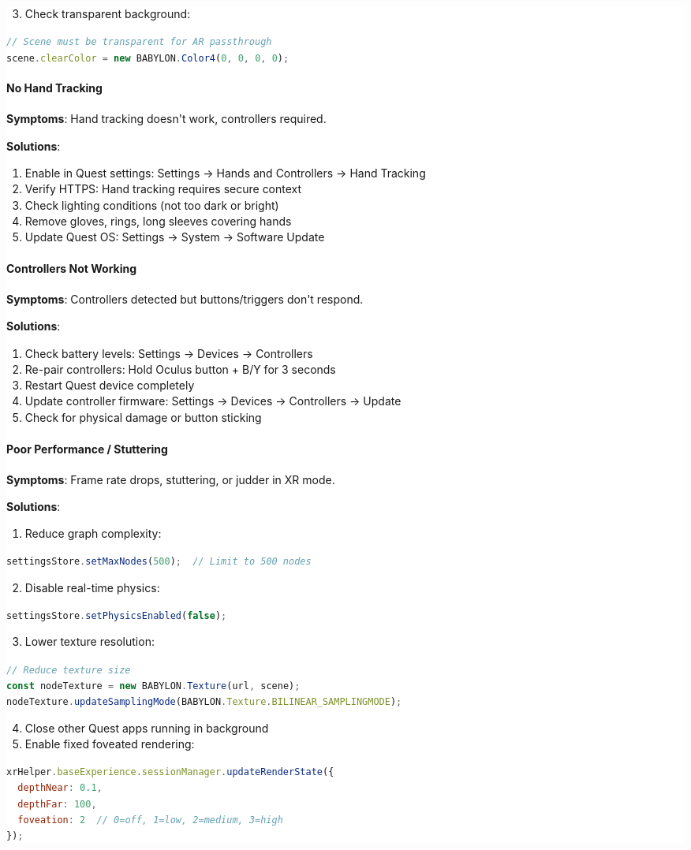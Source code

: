 3. Check transparent background:
```javascript
// Scene must be transparent for AR passthrough
scene.clearColor = new BABYLON.Color4(0, 0, 0, 0);
```

#### No Hand Tracking

**Symptoms**: Hand tracking doesn't work, controllers required.

**Solutions**:
1. Enable in Quest settings: Settings → Hands and Controllers → Hand Tracking
2. Verify HTTPS: Hand tracking requires secure context
3. Check lighting conditions (not too dark or bright)
4. Remove gloves, rings, long sleeves covering hands
5. Update Quest OS: Settings → System → Software Update

#### Controllers Not Working

**Symptoms**: Controllers detected but buttons/triggers don't respond.

**Solutions**:
1. Check battery levels: Settings → Devices → Controllers
2. Re-pair controllers: Hold Oculus button + B/Y for 3 seconds
3. Restart Quest device completely
4. Update controller firmware: Settings → Devices → Controllers → Update
5. Check for physical damage or button sticking

#### Poor Performance / Stuttering

**Symptoms**: Frame rate drops, stuttering, or judder in XR mode.

**Solutions**:
1. Reduce graph complexity:
```javascript
settingsStore.setMaxNodes(500);  // Limit to 500 nodes
```

2. Disable real-time physics:
```javascript
settingsStore.setPhysicsEnabled(false);
```

3. Lower texture resolution:
```javascript
// Reduce texture size
const nodeTexture = new BABYLON.Texture(url, scene);
nodeTexture.updateSamplingMode(BABYLON.Texture.BILINEAR_SAMPLINGMODE);
```

4. Close other Quest apps running in background
5. Enable fixed foveated rendering:
```javascript
xrHelper.baseExperience.sessionManager.updateRenderState({
  depthNear: 0.1,
  depthFar: 100,
  foveation: 2  // 0=off, 1=low, 2=medium, 3=high
});
```
